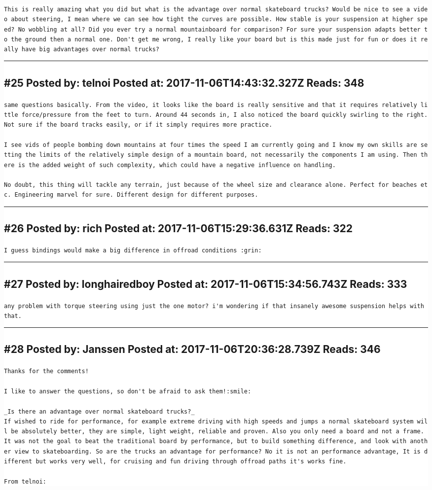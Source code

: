 ```
This is really amazing what you did but what is the advantage over normal skateboard trucks? Would be nice to see a video about steering, I mean where we can see how tight the curves are possible. How stable is your suspension at higher speed? No wobbling at all? Did you ever try a normal mountainboard for comparison? For sure your suspension adapts better to the ground then a normal one. Don't get me wrong, I really like your board but is this made just for fun or does it really have big advantages over normal trucks?
```

---
## \#25 Posted by: telnoi Posted at: 2017-11-06T14:43:32.327Z Reads: 348

```
same questions basically. From the video, it looks like the board is really sensitive and that it requires relatively little force/pressure from the feet to turn. Around 44 seconds in, I also noticed the board quickly swirling to the right. Not sure if the board tracks easily, or if it simply requires more practice.

I see vids of people bombing down mountains at four times the speed I am currently going and I know my own skills are setting the limits of the relatively simple design of a mountain board, not necessarily the components I am using. Then there is the added weight of such complexity, which could have a negative influence on handling.

No doubt, this thing will tackle any terrain, just because of the wheel size and clearance alone. Perfect for beaches etc. Engineering marvel for sure. Different design for different purposes.
```

---
## \#26 Posted by: rich Posted at: 2017-11-06T15:29:36.631Z Reads: 322

```
I guess bindings would make a big difference in offroad conditions :grin:
```

---
## \#27 Posted by: longhairedboy Posted at: 2017-11-06T15:34:56.743Z Reads: 333

```
any problem with torque steering using just the one motor? i'm wondering if that insanely awesome suspension helps with that.
```

---
## \#28 Posted by: Janssen Posted at: 2017-11-06T20:36:28.739Z Reads: 346

```
Thanks for the comments! 

I like to answer the questions, so don't be afraid to ask them!:smile: 

_Is there an advantage over normal skateboard trucks?_
If wished to ride for performance, for example extreme driving with high speeds and jumps a normal skateboard system will be absolutely better, they are simple, light weight, reliable and proven. Also you only need a board and not a frame. It was not the goal to beat the traditional board by performance, but to build something difference, and look with another view to skateboarding. So are the trucks an advantage for performance? No it is not an performance advantage, It is different but works very well, for cruising and fun driving through offroad paths it's works fine. 

From telnoi:
```
